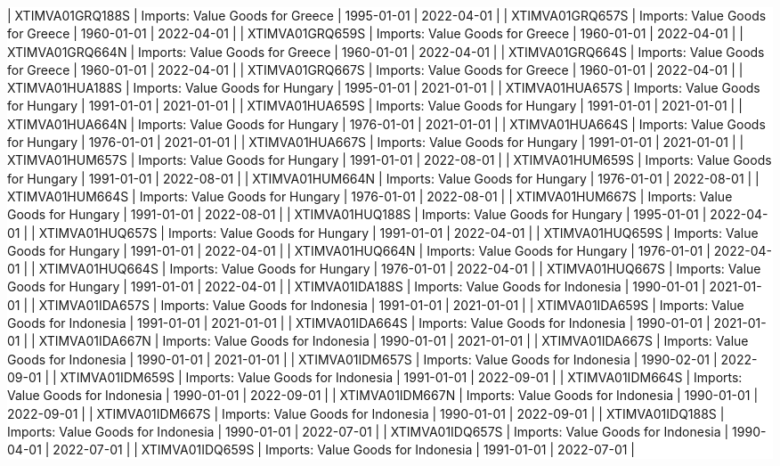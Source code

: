 | XTIMVA01GRQ188S | Imports: Value Goods for Greece                                                     | 1995-01-01          | 2022-04-01        |
| XTIMVA01GRQ657S | Imports: Value Goods for Greece                                                     | 1960-01-01          | 2022-04-01        |
| XTIMVA01GRQ659S | Imports: Value Goods for Greece                                                     | 1960-01-01          | 2022-04-01        |
| XTIMVA01GRQ664N | Imports: Value Goods for Greece                                                     | 1960-01-01          | 2022-04-01        |
| XTIMVA01GRQ664S | Imports: Value Goods for Greece                                                     | 1960-01-01          | 2022-04-01        |
| XTIMVA01GRQ667S | Imports: Value Goods for Greece                                                     | 1960-01-01          | 2022-04-01        |
| XTIMVA01HUA188S | Imports: Value Goods for Hungary                                                    | 1995-01-01          | 2021-01-01        |
| XTIMVA01HUA657S | Imports: Value Goods for Hungary                                                    | 1991-01-01          | 2021-01-01        |
| XTIMVA01HUA659S | Imports: Value Goods for Hungary                                                    | 1991-01-01          | 2021-01-01        |
| XTIMVA01HUA664N | Imports: Value Goods for Hungary                                                    | 1976-01-01          | 2021-01-01        |
| XTIMVA01HUA664S | Imports: Value Goods for Hungary                                                    | 1976-01-01          | 2021-01-01        |
| XTIMVA01HUA667S | Imports: Value Goods for Hungary                                                    | 1991-01-01          | 2021-01-01        |
| XTIMVA01HUM657S | Imports: Value Goods for Hungary                                                    | 1991-01-01          | 2022-08-01        |
| XTIMVA01HUM659S | Imports: Value Goods for Hungary                                                    | 1991-01-01          | 2022-08-01        |
| XTIMVA01HUM664N | Imports: Value Goods for Hungary                                                    | 1976-01-01          | 2022-08-01        |
| XTIMVA01HUM664S | Imports: Value Goods for Hungary                                                    | 1976-01-01          | 2022-08-01        |
| XTIMVA01HUM667S | Imports: Value Goods for Hungary                                                    | 1991-01-01          | 2022-08-01        |
| XTIMVA01HUQ188S | Imports: Value Goods for Hungary                                                    | 1995-01-01          | 2022-04-01        |
| XTIMVA01HUQ657S | Imports: Value Goods for Hungary                                                    | 1991-01-01          | 2022-04-01        |
| XTIMVA01HUQ659S | Imports: Value Goods for Hungary                                                    | 1991-01-01          | 2022-04-01        |
| XTIMVA01HUQ664N | Imports: Value Goods for Hungary                                                    | 1976-01-01          | 2022-04-01        |
| XTIMVA01HUQ664S | Imports: Value Goods for Hungary                                                    | 1976-01-01          | 2022-04-01        |
| XTIMVA01HUQ667S | Imports: Value Goods for Hungary                                                    | 1991-01-01          | 2022-04-01        |
| XTIMVA01IDA188S | Imports: Value Goods for Indonesia                                                  | 1990-01-01          | 2021-01-01        |
| XTIMVA01IDA657S | Imports: Value Goods for Indonesia                                                  | 1991-01-01          | 2021-01-01        |
| XTIMVA01IDA659S | Imports: Value Goods for Indonesia                                                  | 1991-01-01          | 2021-01-01        |
| XTIMVA01IDA664S | Imports: Value Goods for Indonesia                                                  | 1990-01-01          | 2021-01-01        |
| XTIMVA01IDA667N | Imports: Value Goods for Indonesia                                                  | 1990-01-01          | 2021-01-01        |
| XTIMVA01IDA667S | Imports: Value Goods for Indonesia                                                  | 1990-01-01          | 2021-01-01        |
| XTIMVA01IDM657S | Imports: Value Goods for Indonesia                                                  | 1990-02-01          | 2022-09-01        |
| XTIMVA01IDM659S | Imports: Value Goods for Indonesia                                                  | 1991-01-01          | 2022-09-01        |
| XTIMVA01IDM664S | Imports: Value Goods for Indonesia                                                  | 1990-01-01          | 2022-09-01        |
| XTIMVA01IDM667N | Imports: Value Goods for Indonesia                                                  | 1990-01-01          | 2022-09-01        |
| XTIMVA01IDM667S | Imports: Value Goods for Indonesia                                                  | 1990-01-01          | 2022-09-01        |
| XTIMVA01IDQ188S | Imports: Value Goods for Indonesia                                                  | 1990-01-01          | 2022-07-01        |
| XTIMVA01IDQ657S | Imports: Value Goods for Indonesia                                                  | 1990-04-01          | 2022-07-01        |
| XTIMVA01IDQ659S | Imports: Value Goods for Indonesia                                                  | 1991-01-01          | 2022-07-01        |